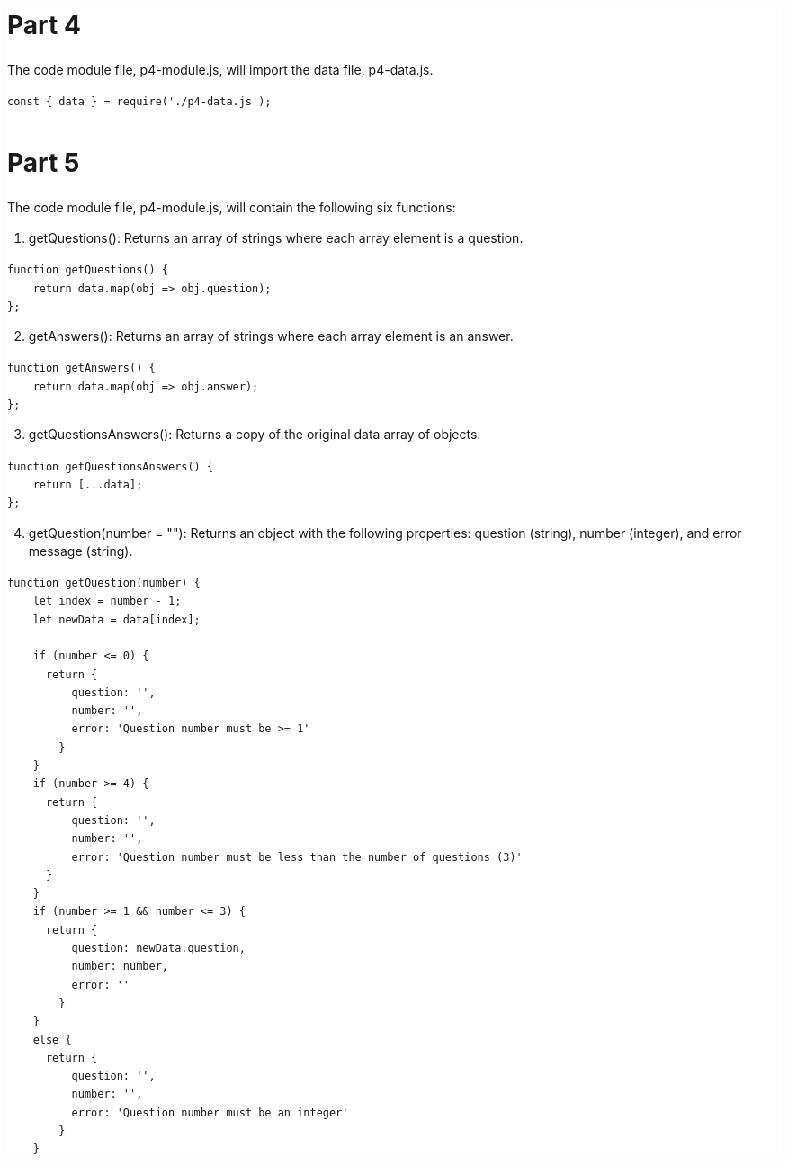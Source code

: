 # Part 4
The code module file, p4-module.js, will import the data file, p4-data.js.
```
const { data } = require('./p4-data.js');
```

# Part 5
The code module file, p4-module.js, will contain the following six functions:
1. getQuestions(): Returns an array of strings where each array element is a question.
```
function getQuestions() {
    return data.map(obj => obj.question);
};
```

2. getAnswers(): Returns an array of strings where each array element is an answer.
```
function getAnswers() {
    return data.map(obj => obj.answer);
};
```

3. getQuestionsAnswers(): Returns a copy of the original data array of objects.
```
function getQuestionsAnswers() {
    return [...data];
};
```

4. getQuestion(number = ""): Returns an object with the following properties: question (string), number (integer), and error message (string).
```
function getQuestion(number) {
    let index = number - 1;
    let newData = data[index];
    
    if (number <= 0) {
      return {
          question: '',
          number: '',
          error: 'Question number must be >= 1'
        }
    }
    if (number >= 4) {
      return {
          question: '',
          number: '',
          error: 'Question number must be less than the number of questions (3)'
      }
    }
    if (number >= 1 && number <= 3) {
      return {
          question: newData.question,
          number: number,
          error: ''
        }
    }
    else {
      return {
          question: '',
          number: '',
          error: 'Question number must be an integer'
        }
    }
```